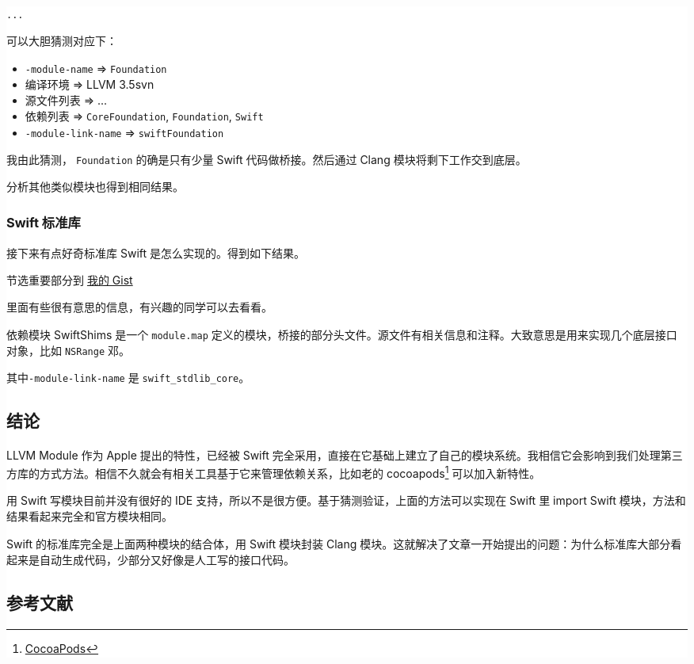 ```
...
```

可以大胆猜测对应下：

- ``-module-name`` => ``Foundation``
- 编译环境 => LLVM 3.5svn
- 源文件列表 => ...
- 依赖列表 => ``CoreFoundation``, ``Foundation``, ``Swift``
- ``-module-link-name`` => ``swiftFoundation``

我由此猜测， ``Foundation`` 的确是只有少量 Swift 代码做桥接。然后通过 Clang 模块将剩下工作交到底层。

分析其他类似模块也得到相同结果。

### Swift 标准库

接下来有点好奇标准库 Swift 是怎么实现的。得到如下结果。

节选重要部分到 [我的 Gist](https://gist.github.com/andelf/8f28ead66cdc3637f978)

里面有些很有意思的信息，有兴趣的同学可以去看看。

依赖模块 SwiftShims 是一个 ``module.map`` 定义的模块，桥接的部分头文件。源文件有相关信息和注释。大致意思是用来实现几个底层接口对象，比如 ``NSRange`` 邓。

其中``-module-link-name`` 是 ``swift_stdlib_core``。

## 结论

LLVM Module 作为 Apple 提出的特性，已经被 Swift 完全采用，直接在它基础上建立了自己的模块系统。我相信它会影响到我们处理第三方库的方式方法。相信不久就会有相关工具基于它来管理依赖关系，比如老的 cocoapods[^4] 可以加入新特性。

用 Swift 写模块目前并没有很好的 IDE 支持，所以不是很方便。基于猜测验证，上面的方法可以实现在 Swift 里 import Swift 模块，方法和结果看起来完全和官方模块相同。

Swift 的标准库完全是上面两种模块的结合体，用 Swift 模块封装 Clang 模块。这就解决了文章一开始提出的问题：为什么标准库大部分看起来是自动生成代码，少部分又好像是人工写的接口代码。

## 参考文献

[^1]: Modules - Doug Gregor, Apple, 2012 LLVM DevMeeting [PDF](http://llvm.org/devmtg/2012-11/Gregor-Modules.pdf) [Video](http://llvm.org/devmtg/2012-11/videos/Gregor-Modules.mp4)
[^2]: [为什么应该用模块取代C/C++中的头文件？](http://www.csdn.net/article/2012-11-28/2812274-module-replace-C-based-languages-headers)
[^3]: [Modules - Clang 3.5 documentation](http://clang.llvm.org/docs/Modules.html)
[^4]: [CocoaPods](http://cocoapods.org/)
